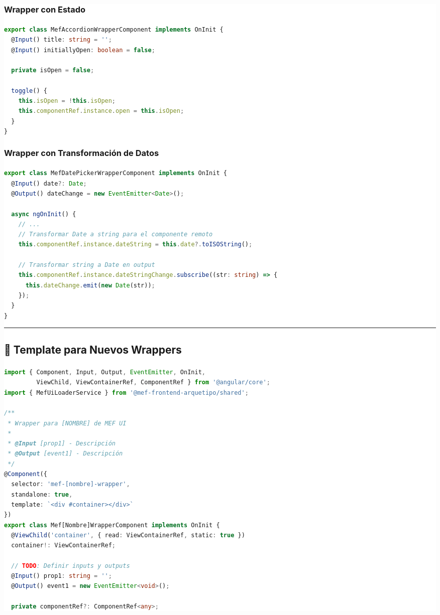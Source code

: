 ### Wrapper con Estado

```typescript
export class MefAccordionWrapperComponent implements OnInit {
  @Input() title: string = '';
  @Input() initiallyOpen: boolean = false;

  private isOpen = false;

  toggle() {
    this.isOpen = !this.isOpen;
    this.componentRef.instance.open = this.isOpen;
  }
}
```

### Wrapper con Transformación de Datos

```typescript
export class MefDatePickerWrapperComponent implements OnInit {
  @Input() date?: Date;
  @Output() dateChange = new EventEmitter<Date>();

  async ngOnInit() {
    // ...
    // Transformar Date a string para el componente remoto
    this.componentRef.instance.dateString = this.date?.toISOString();

    // Transformar string a Date en output
    this.componentRef.instance.dateStringChange.subscribe((str: string) => {
      this.dateChange.emit(new Date(str));
    });
  }
}
```

---

## 🔧 Template para Nuevos Wrappers

```typescript
import { Component, Input, Output, EventEmitter, OnInit,
         ViewChild, ViewContainerRef, ComponentRef } from '@angular/core';
import { MefUiLoaderService } from '@mef-frontend-arquetipo/shared';

/**
 * Wrapper para [NOMBRE] de MEF UI
 *
 * @Input [prop1] - Descripción
 * @Output [event1] - Descripción
 */
@Component({
  selector: 'mef-[nombre]-wrapper',
  standalone: true,
  template: `<div #container></div>`
})
export class Mef[Nombre]WrapperComponent implements OnInit {
  @ViewChild('container', { read: ViewContainerRef, static: true })
  container!: ViewContainerRef;

  // TODO: Definir inputs y outputs
  @Input() prop1: string = '';
  @Output() event1 = new EventEmitter<void>();

  private componentRef?: ComponentRef<any>;
```